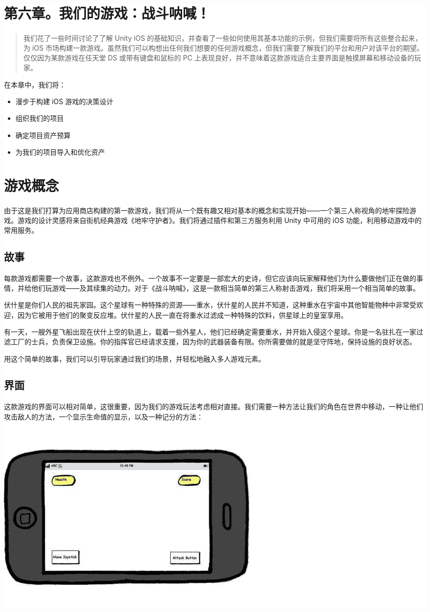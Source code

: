 # 第六章。我们的游戏：战斗呐喊！

> 我们花了一些时间讨论了了解 Unity iOS 的基础知识，并查看了一些如何使用其基本功能的示例，但我们需要将所有这些整合起来，为 iOS 市场构建一款游戏。虽然我们可以构想出任何我们想要的任何游戏概念，但我们需要了解我们的平台和用户对该平台的期望。仅仅因为某款游戏在任天堂 DS 或带有键盘和鼠标的 PC 上表现良好，并不意味着这款游戏适合主要界面是触摸屏幕和移动设备的玩家。

在本章中，我们将：

+   漫步于构建 iOS 游戏的决策设计

+   组织我们的项目

+   确定项目资产预算

+   为我们的项目导入和优化资产

# 游戏概念

由于这是我们打算为应用商店构建的第一款游戏，我们将从一个既有趣又相对基本的概念和实现开始——一个第三人称视角的地牢探险游戏。游戏的设计灵感将来自街机经典游戏《地牢守护者》。我们将通过插件和第三方服务利用 Unity 中可用的 iOS 功能，利用移动游戏中的常用服务。

## 故事

每款游戏都需要一个故事，这款游戏也不例外。一个故事不一定要是一部宏大的史诗，但它应该向玩家解释他们为什么要做他们正在做的事情，并给他们玩游戏——及其续集的动力。对于《战斗呐喊》，这是一款相当简单的第三人称射击游戏，我们将采用一个相当简单的故事。

伏什星是你们人民的祖先家园。这个星球有一种特殊的资源——重水，伏什星的人民并不知道，这种重水在宇宙中其他智能物种中非常受欢迎，因为它被用于他们的聚变反应堆。伏什星的人民一直在将重水过滤成一种特殊的饮料，供星球上的皇室享用。

有一天，一艘外星飞船出现在伏什上空的轨道上，载着一些外星人，他们已经确定需要重水，并开始入侵这个星球。你是一名驻扎在一家过滤工厂的士兵，负责保卫设施。你的指挥官已经请求支援，因为你的武器装备有限。你所需要做的就是坚守阵地，保持设施的良好状态。

用这个简单的故事，我们可以引导玩家通过我们的场景，并轻松地融入多人游戏元素。

## 界面

这款游戏的界面可以相对简单，这很重要，因为我们的游戏玩法考虑相对直接。我们需要一种方法让我们的角色在世界中移动，一种让他们攻击敌人的方法，一个显示生命值的显示，以及一种记分的方法：

![界面](img/978-1-84969-040-9_6_5.jpg)
